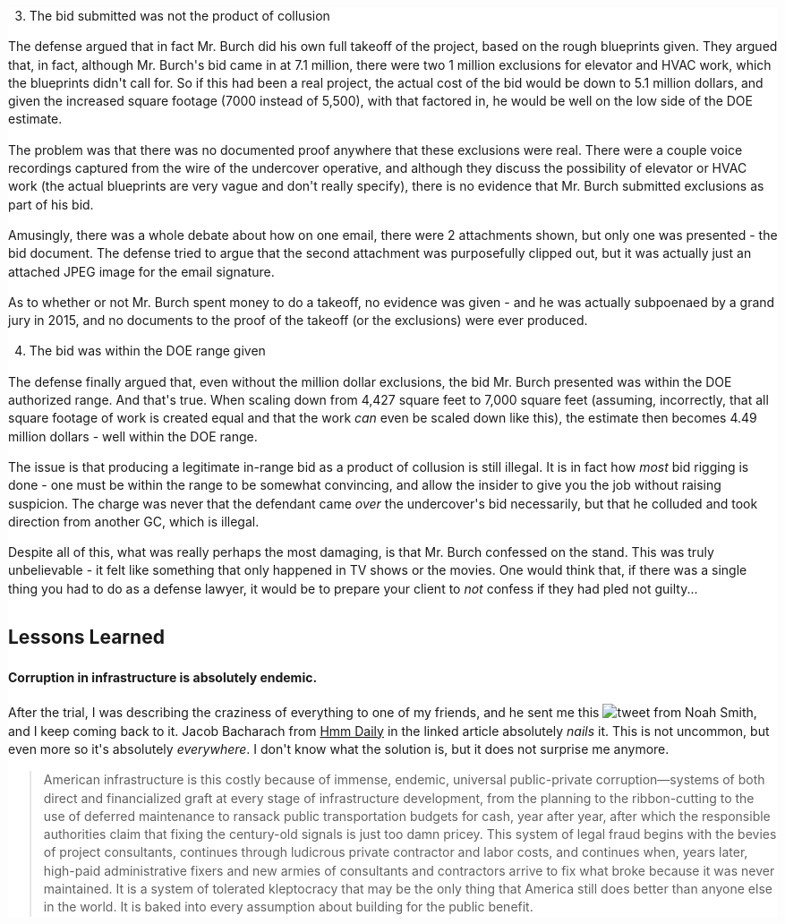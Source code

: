 3. The bid submitted was not the product of collusion

The defense argued that in fact Mr. Burch did his own full takeoff of the project, based on the rough blueprints given. They argued that, in fact, although Mr. Burch's bid came in at 7.1 million, there were two 1 million exclusions for elevator and HVAC work, which the blueprints didn't call for. So if this had been a real project, the actual cost of the bid would be down to 5.1 million dollars, and given the increased square footage (7000 instead of 5,500), with that factored in, he would be well on the low side of the DOE estimate.

The problem was that there was no documented proof anywhere that these exclusions were real. There were a couple voice recordings captured from the wire of the undercover operative, and although they discuss the possibility of elevator or HVAC work (the actual blueprints are very vague and don't really specify), there is no evidence that Mr. Burch submitted exclusions as part of his bid.

Amusingly, there was a whole debate about how on one email, there were 2 attachments shown, but only one was presented - the bid document. The defense tried to argue that the second attachment was purposefully clipped out, but it was actually just an attached JPEG image for the email signature.

As to whether or not Mr. Burch spent money to do a takeoff, no evidence was given - and he was actually subpoenaed by a grand jury in 2015, and no documents to the proof of the takeoff (or the exclusions) were ever produced.

4. The bid was within the DOE range given

The defense finally argued that, even without the million dollar exclusions, the bid Mr. Burch presented was within the DOE authorized range. And that's true. When scaling down from 4,427 square feet to 7,000 square feet (assuming, incorrectly, that all square footage of work is created equal and that the work _can_ even be scaled down like this), the estimate then becomes 4.49 million dollars - well within the DOE range.

The issue is that producing a legitimate in-range bid as a product of collusion is still illegal. It is in fact how _most_ bid rigging is done - one must be within the range to be somewhat convincing, and allow the insider to give you the job without raising suspicion. The charge was never that the defendant came _over_ the undercover's bid necessarily, but that he colluded and took direction from another GC, which is illegal.

Despite all of this, what was really perhaps the most damaging, is that Mr. Burch confessed on the stand. This was truly unbelievable - it felt like something that only happened in TV shows or the movies. One would think that, if there was a single thing you had to do as a defense lawyer, it would be to prepare your client to _not_ confess if they had pled not guilty...

## Lessons Learned

#### Corruption in infrastructure is absolutely endemic.

After the trial, I was describing the craziness of everything to one of my friends, and he sent me this ![tweet](https://twitter.com/Noahpinion/status/1097582416984649728) from Noah Smith, and I keep coming back to it. Jacob Bacharach from [Hmm Daily](https://hmmdaily.com/2019/02/15/americas-signature-mode-of-transportation-is-high-cost-rail/) in the linked article absolutely _nails_ it. This is not uncommon, but even more so it's absolutely _everywhere_. I don't know what the solution is, but it does not surprise me anymore.

> American infrastructure is this costly because of immense, endemic, universal public-private corruption—systems of both direct and financialized graft at every stage of infrastructure development, from the planning to the ribbon-cutting to the use of deferred maintenance to ransack public transportation budgets for cash, year after year, after which the responsible authorities claim that fixing the century-old signals is just too damn pricey. This system of legal fraud begins with the bevies of project consultants, continues through ludicrous private contractor and labor costs, and continues when, years later, high-paid administrative fixers and new armies of consultants and contractors arrive to fix what broke because it was never maintained. It is a system of tolerated kleptocracy that may be the only thing that America still does better than anyone else in the world. It is baked into every assumption about building for the public benefit.
